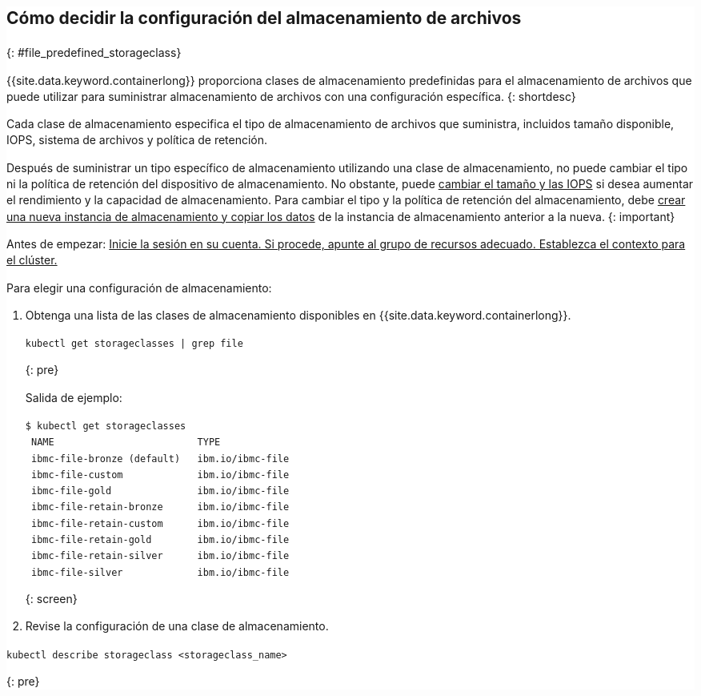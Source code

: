 ## Cómo decidir la configuración del almacenamiento de archivos
{: #file_predefined_storageclass}

{{site.data.keyword.containerlong}} proporciona clases de almacenamiento predefinidas para el almacenamiento de archivos que puede utilizar para suministrar almacenamiento de archivos con una configuración específica.
{: shortdesc}

Cada clase de almacenamiento especifica el tipo de almacenamiento de archivos que suministra, incluidos tamaño disponible, IOPS, sistema de archivos y política de retención.  

Después de suministrar un tipo específico de almacenamiento utilizando una clase de almacenamiento, no puede cambiar el tipo ni la política de retención del dispositivo de almacenamiento. No obstante, puede [cambiar el tamaño y las IOPS](#file_change_storage_configuration) si desea aumentar el rendimiento y la capacidad de almacenamiento. Para cambiar el tipo y la política de retención del almacenamiento, debe [crear una nueva instancia de almacenamiento y copiar los datos](/docs/containers?topic=containers-kube_concepts#update_storageclass) de la instancia de almacenamiento anterior a la nueva.
{: important}

Antes de empezar: [Inicie la sesión en su cuenta. Si procede, apunte al grupo de recursos adecuado. Establezca el contexto para el clúster.](/docs/containers?topic=containers-cs_cli_install#cs_cli_configure)

Para elegir una configuración de almacenamiento:

1. Obtenga una lista de las clases de almacenamiento disponibles en {{site.data.keyword.containerlong}}.
   ```
   kubectl get storageclasses | grep file
   ```
   {: pre}

   Salida de ejemplo:
   ```
   $ kubectl get storageclasses
    NAME                         TYPE
    ibmc-file-bronze (default)   ibm.io/ibmc-file
    ibmc-file-custom             ibm.io/ibmc-file
    ibmc-file-gold               ibm.io/ibmc-file
    ibmc-file-retain-bronze      ibm.io/ibmc-file
    ibmc-file-retain-custom      ibm.io/ibmc-file
    ibmc-file-retain-gold        ibm.io/ibmc-file
    ibmc-file-retain-silver      ibm.io/ibmc-file
    ibmc-file-silver             ibm.io/ibmc-file
   ```
   {: screen}

2. Revise la configuración de una clase de almacenamiento.
  ```
  kubectl describe storageclass <storageclass_name>
  ```
  {: pre}
